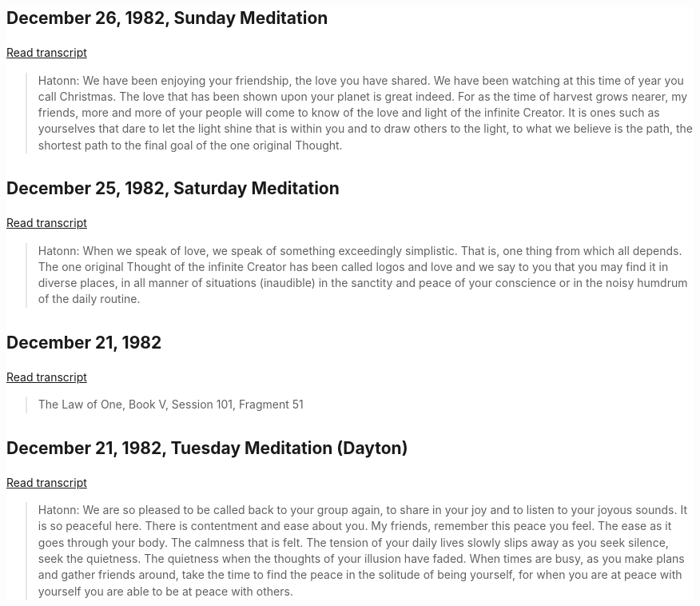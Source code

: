 ## December 26, 1982, Sunday Meditation


[Read transcript](en/1982/1982_1226)

> Hatonn: We have been enjoying your friendship, the love you have shared. We have been watching at this time of year you call Christmas. The love that has been shown upon your planet is great indeed. For as the time of harvest grows nearer, my friends, more and more of your people will come to know of the love and light of the infinite Creator. It is ones such as yourselves that dare to let the light shine that is within you and to draw others to the light, to what we believe is the path, the shortest path to the final goal of the one original Thought.

[<i class="fas fa-file-pdf"></i>](http://llresearch.org/transcripts/issues/1982/1982_1226.pdf) [<i class="fas fa-external-link-alt"></i>](http://llresearch.org/transcripts/issues/1982/1982_1226.aspx)
 

## December 25, 1982, Saturday Meditation


[Read transcript](en/1982/1982_1225)

> Hatonn: When we speak of love, we speak of something exceedingly simplistic. That is, one thing from which all depends. The one original Thought of the infinite Creator has been called logos and love and we say to you that you may find it in diverse places, in all manner of situations (inaudible) in the sanctity and peace of your conscience or in the noisy humdrum of the daily routine.

[<i class="fas fa-file-pdf"></i>](http://llresearch.org/transcripts/issues/1982/1982_1225.pdf) [<i class="fas fa-external-link-alt"></i>](http://llresearch.org/transcripts/issues/1982/1982_1225.aspx)
 

## December 21, 1982


[Read transcript](en/1982/1982_1221_book_5)

> The Law of One, Book V, Session 101, Fragment 51

[<i class="fas fa-file-pdf"></i>](http://llresearch.org/transcripts/issues/1982/1982_1221_book_5.pdf) [<i class="fas fa-external-link-alt"></i>](http://llresearch.org/transcripts/issues/1982/1982_1221_book_5.aspx)
 

## December 21, 1982, Tuesday Meditation (Dayton)


[Read transcript](en/1982/1982_1221)

> Hatonn: We are so pleased to be called back to your group again, to share in your joy and to listen to your joyous sounds. It is so peaceful here. There is contentment and ease about you. My friends, remember this peace you feel. The ease as it goes through your body. The calmness that is felt. The tension of your daily lives slowly slips away as you seek silence, seek the quietness. The quietness when the thoughts of your illusion have faded. When times are busy, as you make plans and gather friends around, take the time to find the peace in the solitude of being yourself, for when you are at peace with yourself you are able to be at peace with others.

[<i class="fas fa-file-pdf"></i>](http://llresearch.org/transcripts/issues/1982/1982_1221.pdf) [<i class="fas fa-external-link-alt"></i>](http://llresearch.org/transcripts/issues/1982/1982_1221.aspx)
 